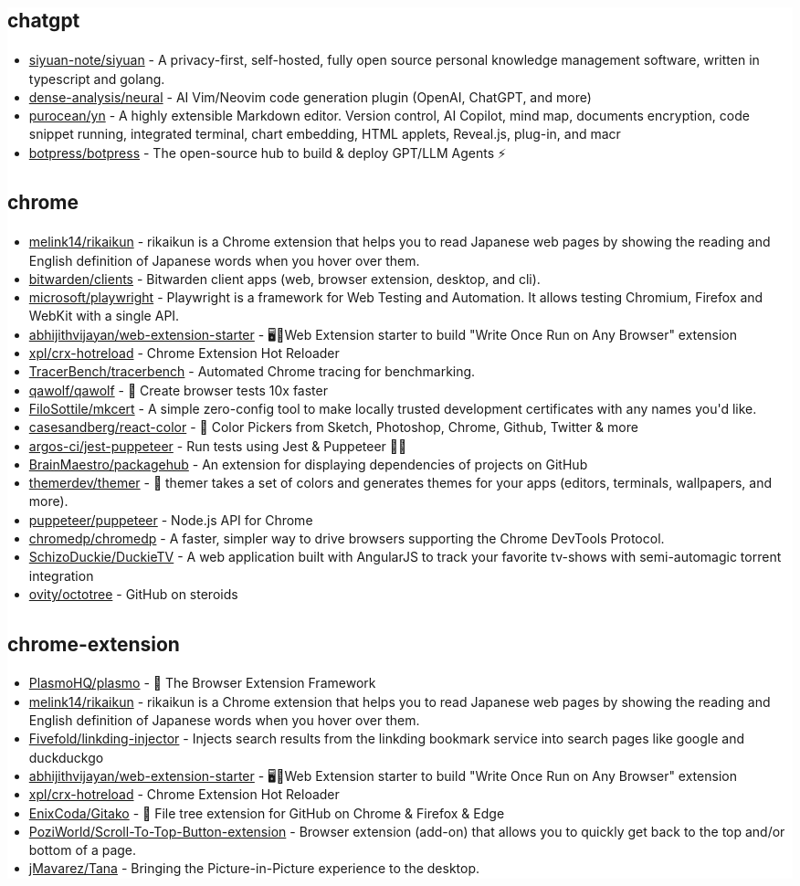 ## chatgpt 

- [siyuan-note/siyuan](https://github.com/siyuan-note/siyuan) - A privacy-first, self-hosted, fully open source personal knowledge management software, written in typescript and golang.
- [dense-analysis/neural](https://github.com/dense-analysis/neural) - AI Vim/Neovim code generation plugin (OpenAI, ChatGPT, and more)
- [purocean/yn](https://github.com/purocean/yn) - A highly extensible Markdown editor. Version control, AI Copilot, mind map, documents encryption, code snippet running, integrated terminal, chart embedding, HTML applets, Reveal.js, plug-in, and macr
- [botpress/botpress](https://github.com/botpress/botpress) - The open-source hub to build & deploy GPT/LLM Agents ⚡️

## chrome 

- [melink14/rikaikun](https://github.com/melink14/rikaikun) - rikaikun is a Chrome extension that helps you to read Japanese web pages by showing the reading and English definition of Japanese words when you hover over them.
- [bitwarden/clients](https://github.com/bitwarden/clients) - Bitwarden client apps (web, browser extension, desktop, and cli).
- [microsoft/playwright](https://github.com/microsoft/playwright) - Playwright is a framework for Web Testing and Automation. It allows testing Chromium, Firefox and WebKit with a single API.
- [abhijithvijayan/web-extension-starter](https://github.com/abhijithvijayan/web-extension-starter) - 🖥🔋Web Extension starter to build "Write Once Run on Any Browser" extension
- [xpl/crx-hotreload](https://github.com/xpl/crx-hotreload) - Chrome Extension Hot Reloader
- [TracerBench/tracerbench](https://github.com/TracerBench/tracerbench) - Automated Chrome tracing for benchmarking.
- [qawolf/qawolf](https://github.com/qawolf/qawolf) - 🐺 Create browser tests 10x faster
- [FiloSottile/mkcert](https://github.com/FiloSottile/mkcert) - A simple zero-config tool to make locally trusted development certificates with any names you'd like.
- [casesandberg/react-color](https://github.com/casesandberg/react-color) - :art: Color Pickers from Sketch, Photoshop, Chrome, Github, Twitter & more
- [argos-ci/jest-puppeteer](https://github.com/argos-ci/jest-puppeteer) - Run tests using Jest & Puppeteer 🎪✨
- [BrainMaestro/packagehub](https://github.com/BrainMaestro/packagehub) - An extension for displaying dependencies of projects on GitHub
- [themerdev/themer](https://github.com/themerdev/themer) - 🎨 themer takes a set of colors and generates themes for your apps (editors, terminals, wallpapers, and more).
- [puppeteer/puppeteer](https://github.com/puppeteer/puppeteer) - Node.js API for Chrome
- [chromedp/chromedp](https://github.com/chromedp/chromedp) - A faster, simpler way to drive browsers supporting the Chrome DevTools Protocol.
- [SchizoDuckie/DuckieTV](https://github.com/SchizoDuckie/DuckieTV) - A web application built with AngularJS to track your favorite tv-shows with semi-automagic torrent integration
- [ovity/octotree](https://github.com/ovity/octotree) - GitHub on steroids

## chrome-extension 

- [PlasmoHQ/plasmo](https://github.com/PlasmoHQ/plasmo) - 🧩 The Browser Extension Framework
- [melink14/rikaikun](https://github.com/melink14/rikaikun) - rikaikun is a Chrome extension that helps you to read Japanese web pages by showing the reading and English definition of Japanese words when you hover over them.
- [Fivefold/linkding-injector](https://github.com/Fivefold/linkding-injector) - Injects search results from the linkding bookmark service into search pages like google and duckduckgo
- [abhijithvijayan/web-extension-starter](https://github.com/abhijithvijayan/web-extension-starter) - 🖥🔋Web Extension starter to build "Write Once Run on Any Browser" extension
- [xpl/crx-hotreload](https://github.com/xpl/crx-hotreload) - Chrome Extension Hot Reloader
- [EnixCoda/Gitako](https://github.com/EnixCoda/Gitako) - 🐙 File tree extension for GitHub on Chrome & Firefox & Edge
- [PoziWorld/Scroll-To-Top-Button-extension](https://github.com/PoziWorld/Scroll-To-Top-Button-extension) - Browser extension (add-on) that allows you to quickly get back to the top and/or bottom of a page.
- [jMavarez/Tana](https://github.com/jMavarez/Tana) - Bringing the Picture-in-Picture experience to the desktop.